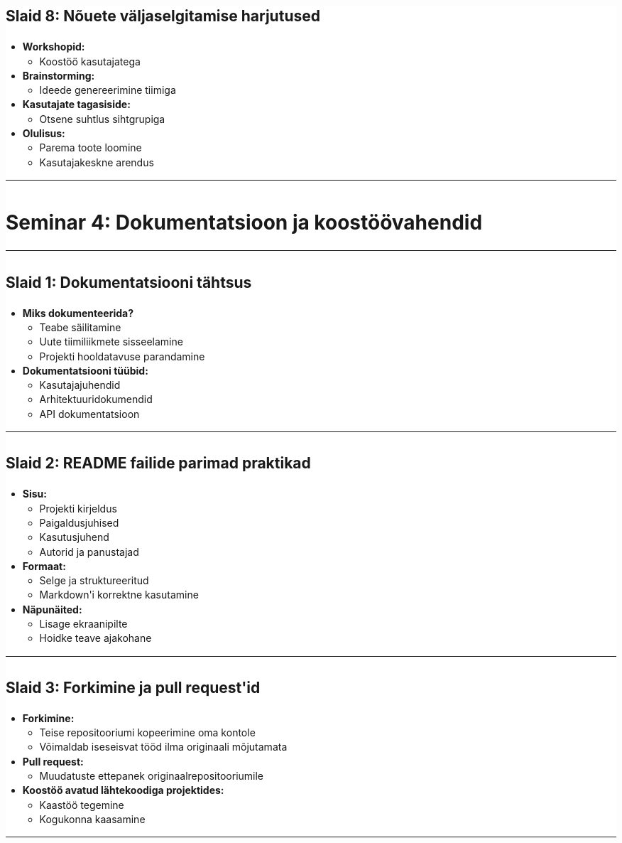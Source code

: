 ## **Slaid 8: Nõuete väljaselgitamise harjutused**

- **Workshopid:**
  - Koostöö kasutajatega
- **Brainstorming:**
  - Ideede genereerimine tiimiga
- **Kasutajate tagasiside:**
  - Otsene suhtlus sihtgrupiga
- **Olulisus:**
  - Parema toote loomine
  - Kasutajakeskne arendus

---

# **Seminar 4: Dokumentatsioon ja koostöövahendid**

---

## **Slaid 1: Dokumentatsiooni tähtsus**

- **Miks dokumenteerida?**
  - Teabe säilitamine
  - Uute tiimiliikmete sisseelamine
  - Projekti hooldatavuse parandamine
- **Dokumentatsiooni tüübid:**
  - Kasutajajuhendid
  - Arhitektuuridokumendid
  - API dokumentatsioon

---

## **Slaid 2: README failide parimad praktikad**

- **Sisu:**
  - Projekti kirjeldus
  - Paigaldusjuhised
  - Kasutusjuhend
  - Autorid ja panustajad
- **Formaat:**
  - Selge ja struktureeritud
  - Markdown'i korrektne kasutamine
- **Näpunäited:**
  - Lisage ekraanipilte
  - Hoidke teave ajakohane

---

## **Slaid 3: Forkimine ja pull request'id**

- **Forkimine:**
  - Teise repositooriumi kopeerimine oma kontole
  - Võimaldab iseseisvat tööd ilma originaali mõjutamata
- **Pull request:**
  - Muudatuste ettepanek originaalrepositooriumile
- **Koostöö avatud lähtekoodiga projektides:**
  - Kaastöö tegemine
  - Kogukonna kaasamine

---